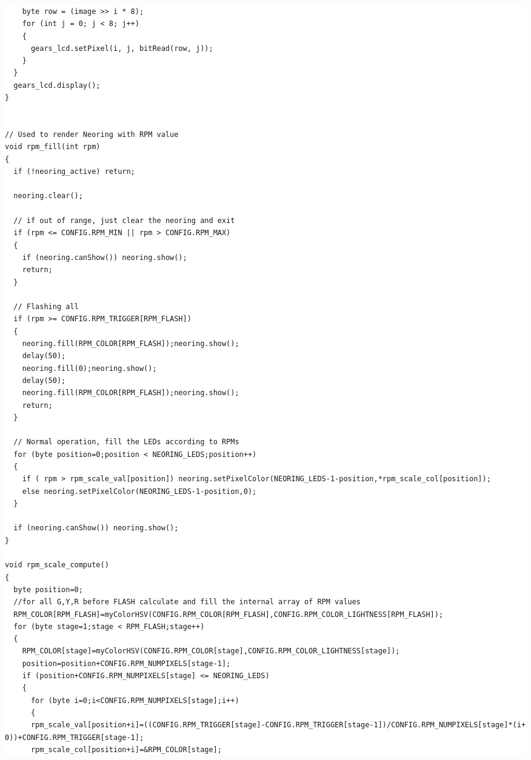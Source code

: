 ```
    byte row = (image >> i * 8);
    for (int j = 0; j < 8; j++)
    {
      gears_lcd.setPixel(i, j, bitRead(row, j));
    }
  }
  gears_lcd.display();
}


// Used to render Neoring with RPM value
void rpm_fill(int rpm)
{
  if (!neoring_active) return;

  neoring.clear();

  // if out of range, just clear the neoring and exit
  if (rpm <= CONFIG.RPM_MIN || rpm > CONFIG.RPM_MAX)
  {
    if (neoring.canShow()) neoring.show();
    return;
  }
  
  // Flashing all
  if (rpm >= CONFIG.RPM_TRIGGER[RPM_FLASH])
  {
    neoring.fill(RPM_COLOR[RPM_FLASH]);neoring.show();
    delay(50);
    neoring.fill(0);neoring.show();
    delay(50);
    neoring.fill(RPM_COLOR[RPM_FLASH]);neoring.show();
    return;
  }
  
  // Normal operation, fill the LEDs according to RPMs
  for (byte position=0;position < NEORING_LEDS;position++)
  {
    if ( rpm > rpm_scale_val[position]) neoring.setPixelColor(NEORING_LEDS-1-position,*rpm_scale_col[position]);
    else neoring.setPixelColor(NEORING_LEDS-1-position,0);
  }

  if (neoring.canShow()) neoring.show();
}

void rpm_scale_compute()
{
  byte position=0;
  //for all G,Y,R before FLASH calculate and fill the internal array of RPM values
  RPM_COLOR[RPM_FLASH]=myColorHSV(CONFIG.RPM_COLOR[RPM_FLASH],CONFIG.RPM_COLOR_LIGHTNESS[RPM_FLASH]);
  for (byte stage=1;stage < RPM_FLASH;stage++)
  {
    RPM_COLOR[stage]=myColorHSV(CONFIG.RPM_COLOR[stage],CONFIG.RPM_COLOR_LIGHTNESS[stage]);
    position=position+CONFIG.RPM_NUMPIXELS[stage-1];
    if (position+CONFIG.RPM_NUMPIXELS[stage] <= NEORING_LEDS)
    {
      for (byte i=0;i<CONFIG.RPM_NUMPIXELS[stage];i++)
      {
      rpm_scale_val[position+i]=((CONFIG.RPM_TRIGGER[stage]-CONFIG.RPM_TRIGGER[stage-1])/CONFIG.RPM_NUMPIXELS[stage]*(i+0))+CONFIG.RPM_TRIGGER[stage-1];
      rpm_scale_col[position+i]=&RPM_COLOR[stage];
```